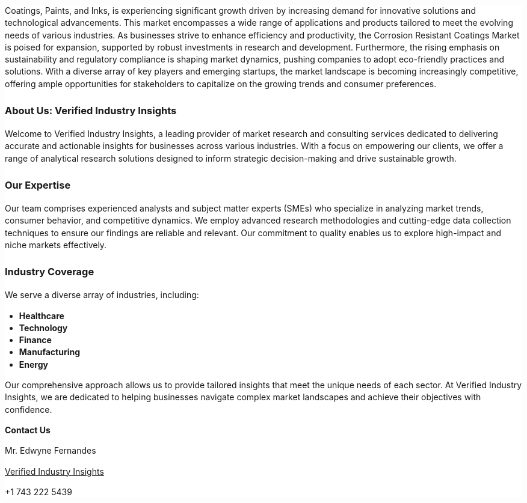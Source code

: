 Coatings, Paints, and Inks, is experiencing significant growth driven by increasing demand for innovative solutions and technological advancements. This market encompasses a wide range of applications and products tailored to meet the evolving needs of various industries. As businesses strive to enhance efficiency and productivity, the Corrosion Resistant Coatings Market is poised for expansion, supported by robust investments in research and development. Furthermore, the rising emphasis on sustainability and regulatory compliance is shaping market dynamics, pushing companies to adopt eco-friendly practices and solutions. With a diverse array of key players and emerging startups, the market landscape is becoming increasingly competitive, offering ample opportunities for stakeholders to capitalize on the growing trends and consumer preferences.</p><h3>About Us: Verified Industry Insights</h3><p>Welcome to Verified Industry Insights, a leading provider of market research and consulting services dedicated to delivering accurate and actionable insights for businesses across various industries. With a focus on empowering our clients, we offer a range of analytical research solutions designed to inform strategic decision-making and drive sustainable growth.</p><h3>Our Expertise</h3><p>Our team comprises experienced analysts and subject matter experts (SMEs) who specialize in analyzing market trends, consumer behavior, and competitive dynamics. We employ advanced research methodologies and cutting-edge data collection techniques to ensure our findings are reliable and relevant. Our commitment to quality enables us to explore high-impact and niche markets effectively.</p><h3>Industry Coverage</h3><p>We serve a diverse array of industries, including:</p><ul><li><strong>Healthcare</strong></li><li><strong>Technology</strong></li><li><strong>Finance</strong></li><li><strong>Manufacturing</strong></li><li><strong>Energy</strong></li></ul><p>Our comprehensive approach allows us to provide tailored insights that meet the unique needs of each sector. At Verified Industry Insights, we are dedicated to helping businesses navigate complex market landscapes and achieve their objectives with confidence.</p><p><strong>Contact Us</strong></p><p>Mr. Edwyne Fernandes</p><p><a href="https://www.verifiedindustryinsights.com/">Verified Industry Insights</a></p><p>+1 743 222 5439</p>

